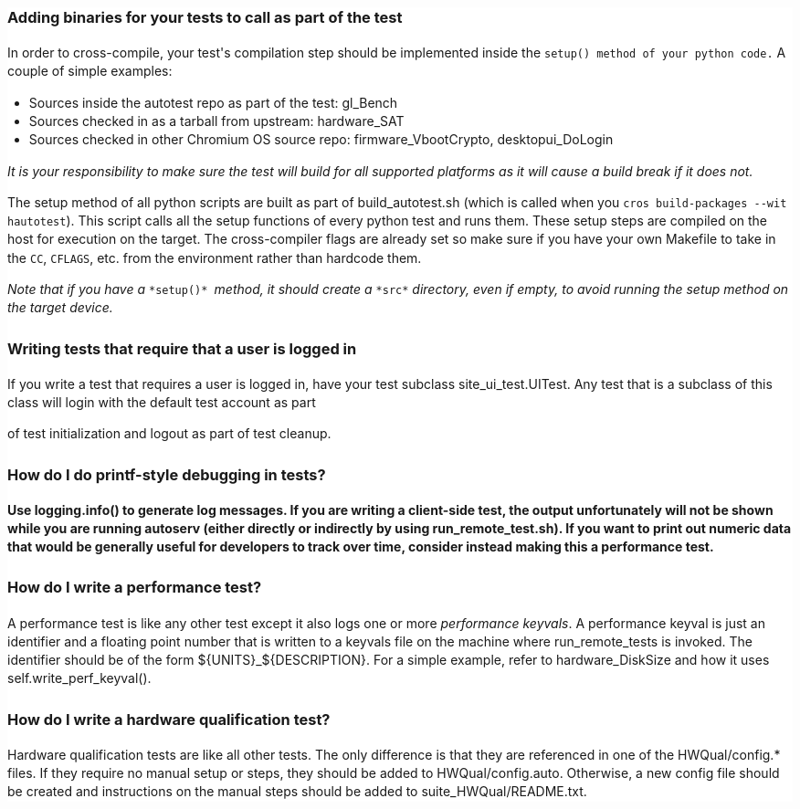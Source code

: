### Adding binaries for your tests to call as part of the test

In order to cross-compile, your test's compilation step should be implemented
inside the `setup() method of your python code.` A couple of simple examples:

*   Sources inside the autotest repo as part of the test: gl_Bench
*   Sources checked in as a tarball from upstream: hardware_SAT
*   Sources checked in other Chromium OS source repo:
            firmware_VbootCrypto, desktopui_DoLogin

*It is your responsibility to make sure the test will build for all supported
platforms as it will cause a build break if it does not.*

The setup method of all python scripts are built as part of build_autotest.sh
(which is called when you `cros build-packages --withautotest`).  This script
calls all the setup functions of every python test and runs them.  These setup
steps are compiled on the host for execution on the target.  The cross-compiler
flags are already set so make sure if you have your own Makefile to take in the
`CC`, `CFLAGS`, etc. from the environment rather than hardcode them.

*Note that if you have a* `*setup()* `*method, it should create a* `*src*`
*directory, even if empty, to avoid running the setup method on the target
device.*

### Writing tests that require that a user is logged in

If you write a test that requires a user is logged in, have your test subclass
site_ui_test.UITest. Any test that is a subclass of this class will login with
the default test account as part

of test initialization and logout as part of test cleanup.

### How do I do printf-style debugging in tests?

**Use logging.info() to generate log messages. If you are writing a client-side
test, the output unfortunately will not be shown while you are running autoserv
(either directly or indirectly by using run_remote_test.sh). If you want to
print out numeric data that would be generally useful for developers to track
over time, consider instead making this a performance test.**

### How do I write a performance test?

A performance test is like any other test except it also logs one or more
*performance keyvals*. A performance keyval is just an identifier and a floating
point number that is written to a keyvals file on the machine where
run_remote_tests is invoked. The identifier should be of the form
${UNITS}_${DESCRIPTION}. For a simple example, refer to hardware_DiskSize and
how it uses self.write_perf_keyval().

### How do I write a hardware qualification test?

Hardware qualification tests are like all other tests. The only difference is
that they are referenced in one of the HWQual/config.\* files. If they require
no manual setup or steps, they should be added to HWQual/config.auto. Otherwise,
a new config file should be created and instructions on the manual steps should
be added to suite_HWQual/README.txt.

